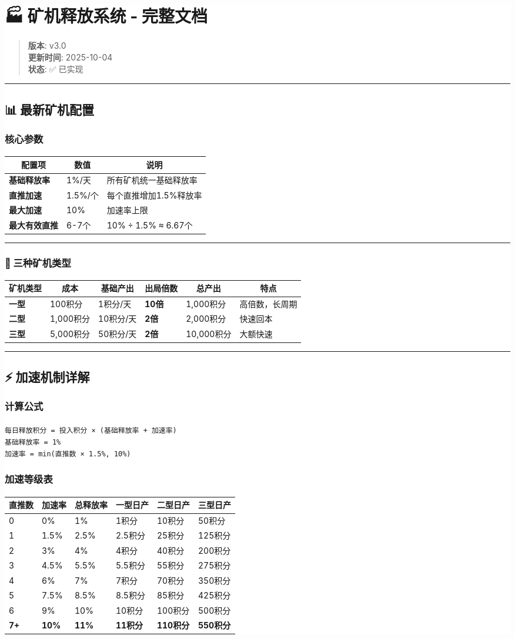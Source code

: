 # 🏭 矿机释放系统 - 完整文档

> **版本**: v3.0  
> **更新时间**: 2025-10-04  
> **状态**: ✅ 已实现

---

## 📊 最新矿机配置

### 核心参数

| 配置项 | 数值 | 说明 |
|--------|------|------|
| **基础释放率** | 1%/天 | 所有矿机统一基础释放率 |
| **直推加速** | 1.5%/个 | 每个直推增加1.5%释放率 |
| **最大加速** | 10% | 加速率上限 |
| **最大有效直推** | 6-7个 | 10% ÷ 1.5% ≈ 6.67个 |

---

### 🔷 三种矿机类型

| 矿机类型 | 成本 | 基础产出 | 出局倍数 | 总产出 | 特点 |
|---------|------|---------|---------|--------|------|
| **一型** | 100积分 | 1积分/天 | **10倍** | 1,000积分 | 高倍数，长周期 |
| **二型** | 1,000积分 | 10积分/天 | **2倍** | 2,000积分 | 快速回本 |
| **三型** | 5,000积分 | 50积分/天 | **2倍** | 10,000积分 | 大额快速 |

---

## ⚡ 加速机制详解

### 计算公式

```
每日释放积分 = 投入积分 × (基础释放率 + 加速率)
基础释放率 = 1%
加速率 = min(直推数 × 1.5%, 10%)
```

### 加速等级表

| 直推数 | 加速率 | 总释放率 | 一型日产 | 二型日产 | 三型日产 |
|--------|--------|---------|---------|---------|---------|
| 0 | 0% | 1% | 1积分 | 10积分 | 50积分 |
| 1 | 1.5% | 2.5% | 2.5积分 | 25积分 | 125积分 |
| 2 | 3% | 4% | 4积分 | 40积分 | 200积分 |
| 3 | 4.5% | 5.5% | 5.5积分 | 55积分 | 275积分 |
| 4 | 6% | 7% | 7积分 | 70积分 | 350积分 |
| 5 | 7.5% | 8.5% | 8.5积分 | 85积分 | 425积分 |
| 6 | 9% | 10% | 10积分 | 100积分 | 500积分 |
| **7+** | **10%** | **11%** | **11积分** | **110积分** | **550积分** |